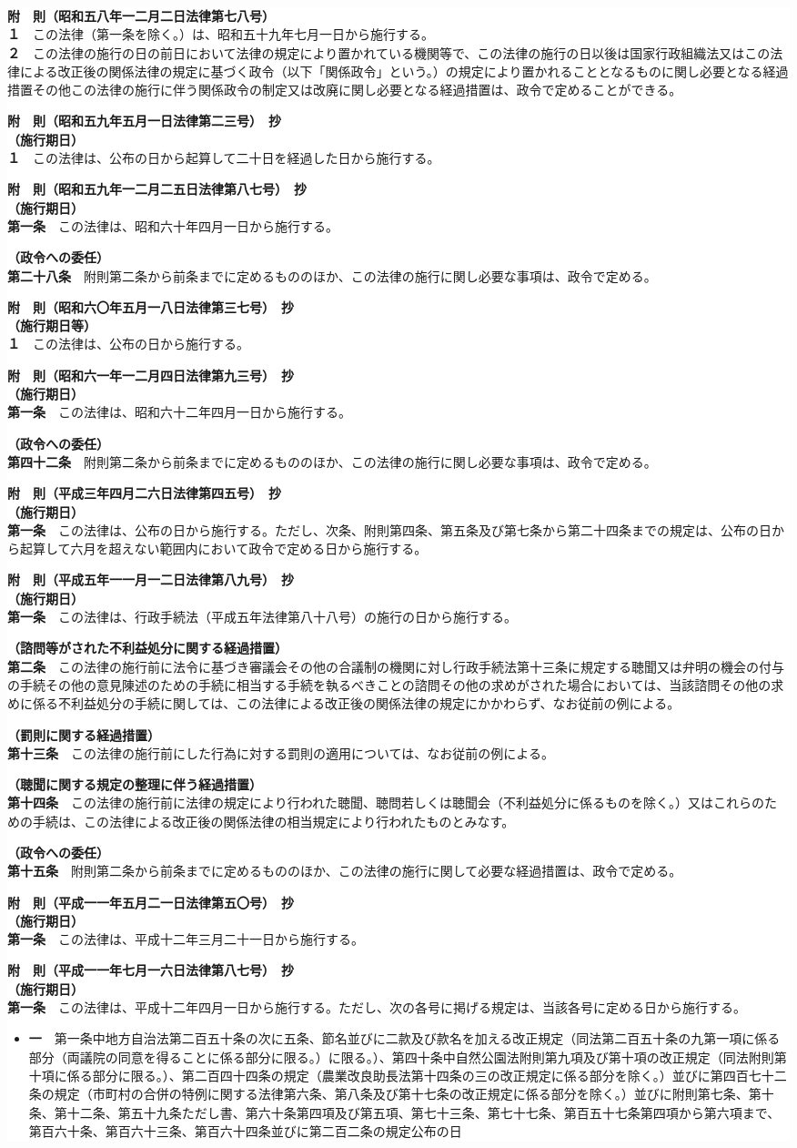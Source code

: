 **附　則（昭和五八年一二月二日法律第七八号）**  
**１**　この法律（第一条を除く。）は、昭和五十九年七月一日から施行する。  
**２**　この法律の施行の日の前日において法律の規定により置かれている機関等で、この法律の施行の日以後は国家行政組織法又はこの法律による改正後の関係法律の規定に基づく政令（以下「関係政令」という。）の規定により置かれることとなるものに関し必要となる経過措置その他この法律の施行に伴う関係政令の制定又は改廃に関し必要となる経過措置は、政令で定めることができる。  
  
**附　則（昭和五九年五月一日法律第二三号）　抄**  
**（施行期日）**  
**１**　この法律は、公布の日から起算して二十日を経過した日から施行する。  
  
**附　則（昭和五九年一二月二五日法律第八七号）　抄**  
**（施行期日）**  
**第一条**　この法律は、昭和六十年四月一日から施行する。  
  
**（政令への委任）**  
**第二十八条**　附則第二条から前条までに定めるもののほか、この法律の施行に関し必要な事項は、政令で定める。  
  
**附　則（昭和六〇年五月一八日法律第三七号）　抄**  
**（施行期日等）**  
**１**　この法律は、公布の日から施行する。  
  
**附　則（昭和六一年一二月四日法律第九三号）　抄**  
**（施行期日）**  
**第一条**　この法律は、昭和六十二年四月一日から施行する。  
  
**（政令への委任）**  
**第四十二条**　附則第二条から前条までに定めるもののほか、この法律の施行に関し必要な事項は、政令で定める。  
  
**附　則（平成三年四月二六日法律第四五号）　抄**  
**（施行期日）**  
**第一条**　この法律は、公布の日から施行する。ただし、次条、附則第四条、第五条及び第七条から第二十四条までの規定は、公布の日から起算して六月を超えない範囲内において政令で定める日から施行する。  
  
**附　則（平成五年一一月一二日法律第八九号）　抄**  
**（施行期日）**  
**第一条**　この法律は、行政手続法（平成五年法律第八十八号）の施行の日から施行する。  
  
**（諮問等がされた不利益処分に関する経過措置）**  
**第二条**　この法律の施行前に法令に基づき審議会その他の合議制の機関に対し行政手続法第十三条に規定する聴聞又は弁明の機会の付与の手続その他の意見陳述のための手続に相当する手続を執るべきことの諮問その他の求めがされた場合においては、当該諮問その他の求めに係る不利益処分の手続に関しては、この法律による改正後の関係法律の規定にかかわらず、なお従前の例による。  
  
**（罰則に関する経過措置）**  
**第十三条**　この法律の施行前にした行為に対する罰則の適用については、なお従前の例による。  
  
**（聴聞に関する規定の整理に伴う経過措置）**  
**第十四条**　この法律の施行前に法律の規定により行われた聴聞、聴問若しくは聴聞会（不利益処分に係るものを除く。）又はこれらのための手続は、この法律による改正後の関係法律の相当規定により行われたものとみなす。  
  
**（政令への委任）**  
**第十五条**　附則第二条から前条までに定めるもののほか、この法律の施行に関して必要な経過措置は、政令で定める。  
  
**附　則（平成一一年五月二一日法律第五〇号）　抄**  
**（施行期日）**  
**第一条**　この法律は、平成十二年三月二十一日から施行する。  
  
**附　則（平成一一年七月一六日法律第八七号）　抄**  
**（施行期日）**  
**第一条**　この法律は、平成十二年四月一日から施行する。ただし、次の各号に掲げる規定は、当該各号に定める日から施行する。  
* **一**　第一条中地方自治法第二百五十条の次に五条、節名並びに二款及び款名を加える改正規定（同法第二百五十条の九第一項に係る部分（両議院の同意を得ることに係る部分に限る。）に限る。）、第四十条中自然公園法附則第九項及び第十項の改正規定（同法附則第十項に係る部分に限る。）、第二百四十四条の規定（農業改良助長法第十四条の三の改正規定に係る部分を除く。）並びに第四百七十二条の規定（市町村の合併の特例に関する法律第六条、第八条及び第十七条の改正規定に係る部分を除く。）並びに附則第七条、第十条、第十二条、第五十九条ただし書、第六十条第四項及び第五項、第七十三条、第七十七条、第百五十七条第四項から第六項まで、第百六十条、第百六十三条、第百六十四条並びに第二百二条の規定公布の日  
  